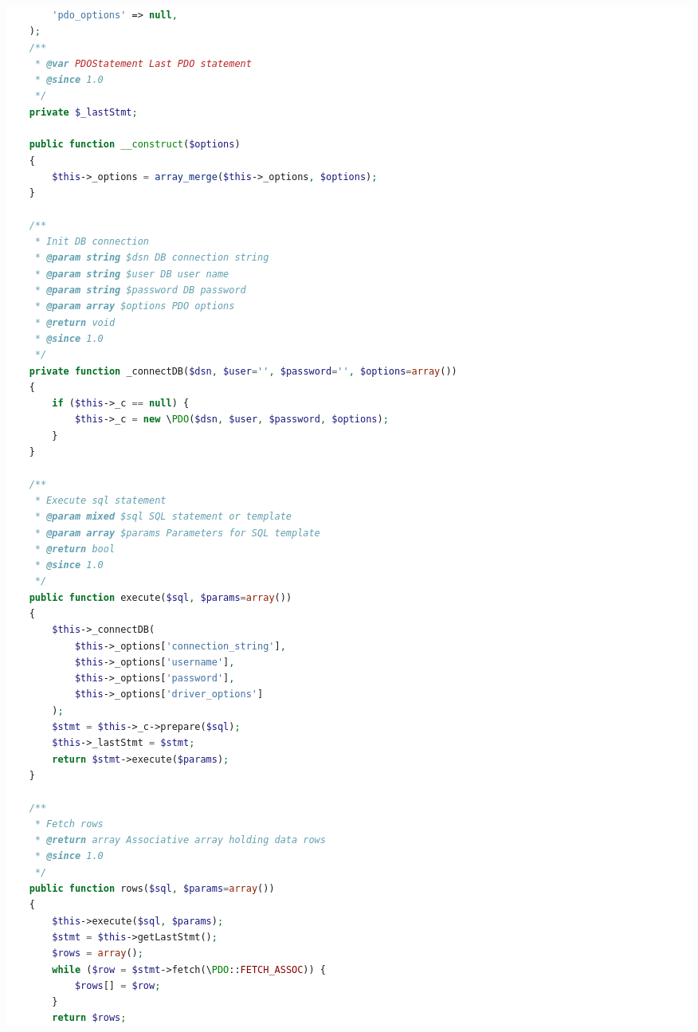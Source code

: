 ```php
        'pdo_options' => null,
    );
    /**
     * @var PDOStatement Last PDO statement 
     * @since 1.0
     */
    private $_lastStmt;

    public function __construct($options)
    {
        $this->_options = array_merge($this->_options, $options);
    }

    /**
     * Init DB connection
     * @param string $dsn DB connection string
     * @param string $user DB user name
     * @param string $password DB password
     * @param array $options PDO options
     * @return void
     * @since 1.0
     */
    private function _connectDB($dsn, $user='', $password='', $options=array())
    {
        if ($this->_c == null) {
            $this->_c = new \PDO($dsn, $user, $password, $options);
        }
    }
   
    /**
     * Execute sql statement
     * @param mixed $sql SQL statement or template
     * @param array $params Parameters for SQL template
     * @return bool
     * @since 1.0
     */
    public function execute($sql, $params=array())
    {
        $this->_connectDB(
            $this->_options['connection_string'],
            $this->_options['username'],
            $this->_options['password'],
            $this->_options['driver_options']
        );
        $stmt = $this->_c->prepare($sql);
        $this->_lastStmt = $stmt;
        return $stmt->execute($params);
    }
    
    /**
     * Fetch rows
     * @return array Associative array holding data rows
     * @since 1.0
     */
    public function rows($sql, $params=array())
    {
        $this->execute($sql, $params);
        $stmt = $this->getLastStmt();
        $rows = array();
        while ($row = $stmt->fetch(\PDO::FETCH_ASSOC)) {
            $rows[] = $row;
        }
        return $rows;
```